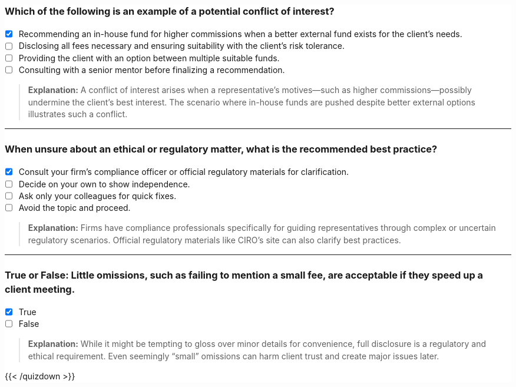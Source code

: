 
### Which of the following is an example of a potential conflict of interest?

- [x] Recommending an in-house fund for higher commissions when a better external fund exists for the client’s needs.  
- [ ] Disclosing all fees necessary and ensuring suitability with the client’s risk tolerance.  
- [ ] Providing the client with an option between multiple suitable funds.  
- [ ] Consulting with a senior mentor before finalizing a recommendation.  

> **Explanation:** A conflict of interest arises when a representative’s motives—such as higher commissions—possibly undermine the client’s best interest. The scenario where in-house funds are pushed despite better external options illustrates such a conflict.

---

### When unsure about an ethical or regulatory matter, what is the recommended best practice?

- [x] Consult your firm’s compliance officer or official regulatory materials for clarification.  
- [ ] Decide on your own to show independence.  
- [ ] Ask only your colleagues for quick fixes.  
- [ ] Avoid the topic and proceed.  

> **Explanation:** Firms have compliance professionals specifically for guiding representatives through complex or uncertain regulatory scenarios. Official regulatory materials like CIRO’s site can also clarify best practices.

---

### True or False: Little omissions, such as failing to mention a small fee, are acceptable if they speed up a client meeting.

- [x] True  
- [ ] False  

> **Explanation:** While it might be tempting to gloss over minor details for convenience, full disclosure is a regulatory and ethical requirement. Even seemingly “small” omissions can harm client trust and create major issues later.

{{< /quizdown >}}
